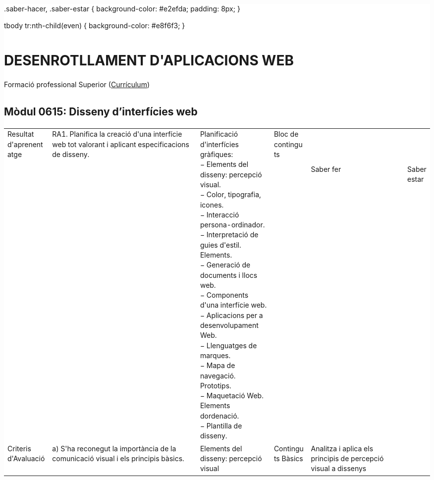   .saber-hacer,
  .saber-estar {
    background-color: #e2efda;
    padding: 8px;
  }

  tbody tr:nth-child(even) {
    background-color: #e8f6f3;
  }
</style>

# DESENROTLLAMENT D'APLICACIONS WEB 
Formació professional Superior ([Currículum](https://ceice.gva.es/es/web/formacion-profesional/publicador-de-cicles/-/asset_publisher/M0SqOt5YOf05/content/ciclo-formativo-desarrollo-de-aplicaciones-web))
## Mòdul 0615: Disseny d’interfícies web

<div class="md-typeset__scrollwrap">
  <div class="md-typeset__table">
    <table>
      <tbody>
        <tr>
          <td rowspan="2" class="header-vertical header-vertical-ra">
            Resultat d'aprenentatge
          </td>
          <td rowspan="2">
            RA1. Planifica la creació d'una interfície web tot valorant i
            aplicant especificacions de disseny.
          </td>
          <td rowspan="2">
            Planificació d'interfícies gràfiques:<br />− Elements del disseny:
            percepció visual.<br />− Color, tipografia, icones.<br />−
            Interacció persona-ordinador.<br />− Interpretació de guies d'estil.
            Elements.<br />− Generació de documents i llocs web.<br />−
            Components d'una interfície web.<br />− Aplicacions per a
            desenvolupament Web.<br />− Llenguatges de marques.<br />− Mapa de
            navegació. Prototips.<br />− Maquetació Web. Elements dordenació.<br />−
            Plantilla de disseny.
          </td>
          <td rowspan="2" class="header-vertical header-vertical-bc">
            Bloc de continguts
          </td>
          <td colspan="2"></td>
        </tr>
        <tr>
          <td class="competencias-header">Saber fer</td>
          <td class="competencias-header">Saber estar</td>
        </tr>
        <tr>
          <td rowspan="8" class="header-vertical header-vertical-ce">
            Criteris d'Avaluació
          </td>
          <td>
            a) S'ha reconegut la importància de la comunicació visual i els
            principis bàsics.
          </td>
          <td>Elements del disseny: percepció visual</td>
          <td rowspan="8" class="header-vertical header-vertical-cb">
            Continguts Bàsics
          </td>
          <td class="saber-hacer">
            Analitza i aplica els principis de percepció visual a dissenys